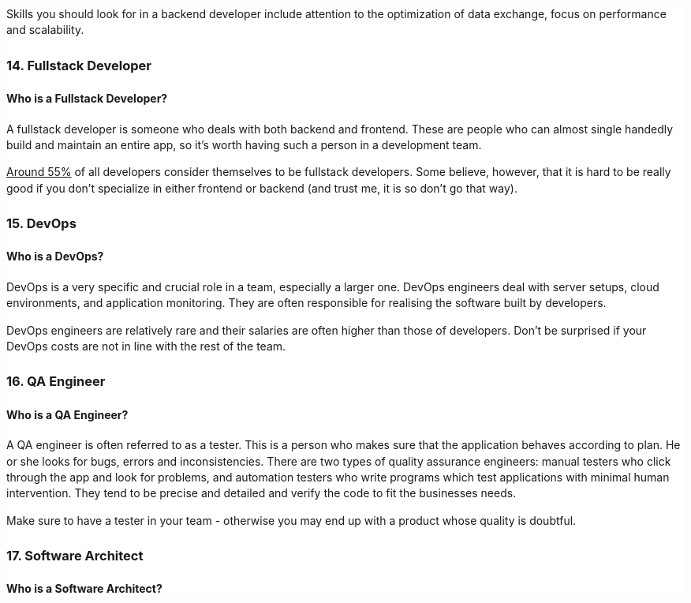 

Skills you should look for in a backend developer include attention to the optimization of data exchange, focus on performance and scalability.



### 14. Fullstack Developer


#### Who is a Fullstack Developer?

A fullstack developer is someone who deals with both backend and frontend. These are people who can almost single handedly build and maintain an entire app, so it’s worth having such a person in a development team.



[Around 55%](https://insights.stackoverflow.com/survey/2020#developer-roles) of all developers consider themselves to be fullstack developers. Some believe, however, that it is hard to be really good if you don’t specialize in either frontend or backend (and trust me, it is so don’t go that way).



### 15. DevOps


#### Who is a DevOps?

DevOps is a very specific and crucial role in a team, especially a larger one. DevOps engineers deal with server setups, cloud environments, and application monitoring. They are often responsible for realising the software built by developers.



DevOps engineers are relatively rare and their salaries are often higher than those of developers. Don’t be surprised if your DevOps costs are not in line with the rest of the team.



### 16. QA Engineer


#### Who is a QA Engineer?

A QA engineer is often referred to as a tester. This is a person who makes sure that the application behaves according to plan. He or she looks for bugs, errors and inconsistencies. There are two types of quality assurance engineers: manual testers who click through the app and look for problems, and automation testers who write programs which test applications with minimal human intervention. They tend to be precise and detailed and verify the code to fit the businesses needs.



Make sure to have a tester in your team - otherwise you may end up with a product whose quality is doubtful.



### 17. Software Architect


#### Who is a Software Architect?
